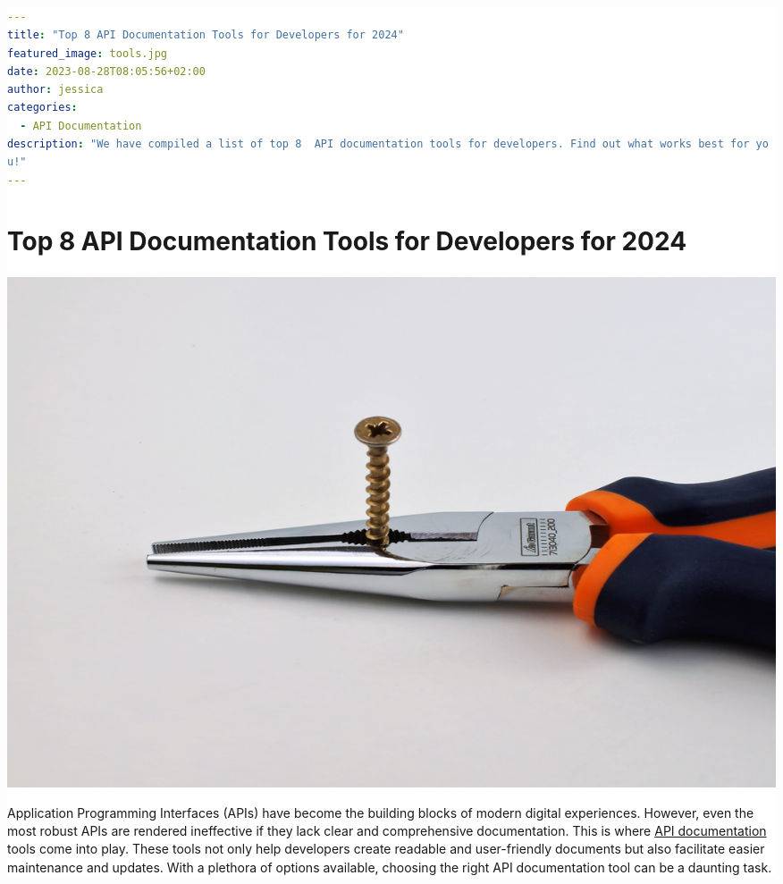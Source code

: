 ```yaml
---
title: "Top 8 API Documentation Tools for Developers for 2024"
featured_image: tools.jpg
date: 2023-08-28T08:05:56+02:00
author: jessica
categories: 
  - API Documentation
description: "We have compiled a list of top 8  API documentation tools for developers. Find out what works best for you!"
---
```


# Top 8 API Documentation Tools for Developers for 2024

![API doc tool](./tools.jpg)

Application Programming Interfaces (APIs) have become the building blocks of modern digital experiences. However, even the most robust APIs are rendered ineffective if they lack clear and comprehensive documentation. This is where [API documentation](https://apitoolkit.io/blog/how-to-generate-automated-api-documentation/) tools come into play. These tools not only help developers create readable and user-friendly documents but also facilitate easier maintenance and updates. With a plethora of options available, choosing the right API documentation tool can be a daunting task.

